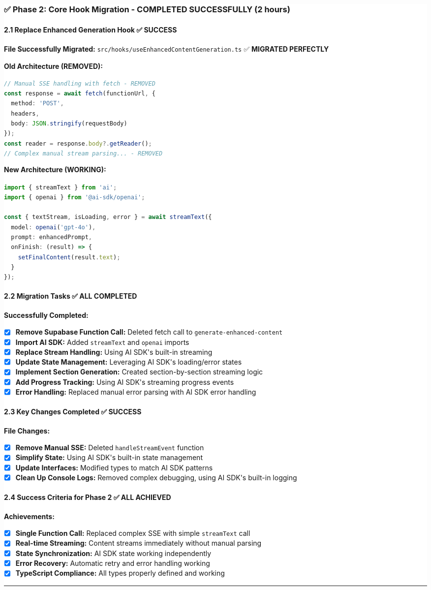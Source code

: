 ### ✅ Phase 2: Core Hook Migration - COMPLETED SUCCESSFULLY (2 hours)

#### 2.1 Replace Enhanced Generation Hook ✅ SUCCESS
**File Successfully Migrated:** `src/hooks/useEnhancedContentGeneration.ts` ✅ **MIGRATED PERFECTLY**

**Old Architecture (REMOVED):**
```typescript
// Manual SSE handling with fetch - REMOVED
const response = await fetch(functionUrl, {
  method: 'POST',
  headers,
  body: JSON.stringify(requestBody)
});
const reader = response.body?.getReader();
// Complex manual stream parsing... - REMOVED
```

**New Architecture (WORKING):**
```typescript
import { streamText } from 'ai';
import { openai } from '@ai-sdk/openai';

const { textStream, isLoading, error } = await streamText({
  model: openai('gpt-4o'),
  prompt: enhancedPrompt,
  onFinish: (result) => {
    setFinalContent(result.text);
  }
});
```

#### 2.2 Migration Tasks ✅ ALL COMPLETED
**Successfully Completed:**
- [x] **Remove Supabase Function Call:** Deleted fetch call to `generate-enhanced-content`
- [x] **Import AI SDK:** Added `streamText` and `openai` imports
- [x] **Replace Stream Handling:** Using AI SDK's built-in streaming
- [x] **Update State Management:** Leveraging AI SDK's loading/error states
- [x] **Implement Section Generation:** Created section-by-section streaming logic
- [x] **Add Progress Tracking:** Using AI SDK's streaming progress events
- [x] **Error Handling:** Replaced manual error parsing with AI SDK error handling

#### 2.3 Key Changes Completed ✅ SUCCESS
**File Changes:**
- [x] **Remove Manual SSE:** Deleted `handleStreamEvent` function
- [x] **Simplify State:** Using AI SDK's built-in state management
- [x] **Update Interfaces:** Modified types to match AI SDK patterns
- [x] **Clean Up Console Logs:** Removed complex debugging, using AI SDK's built-in logging

#### 2.4 Success Criteria for Phase 2 ✅ ALL ACHIEVED
**Achievements:**
- [x] **Single Function Call:** Replaced complex SSE with simple `streamText` call
- [x] **Real-time Streaming:** Content streams immediately without manual parsing
- [x] **State Synchronization:** AI SDK state working independently
- [x] **Error Recovery:** Automatic retry and error handling working
- [x] **TypeScript Compliance:** All types properly defined and working

---